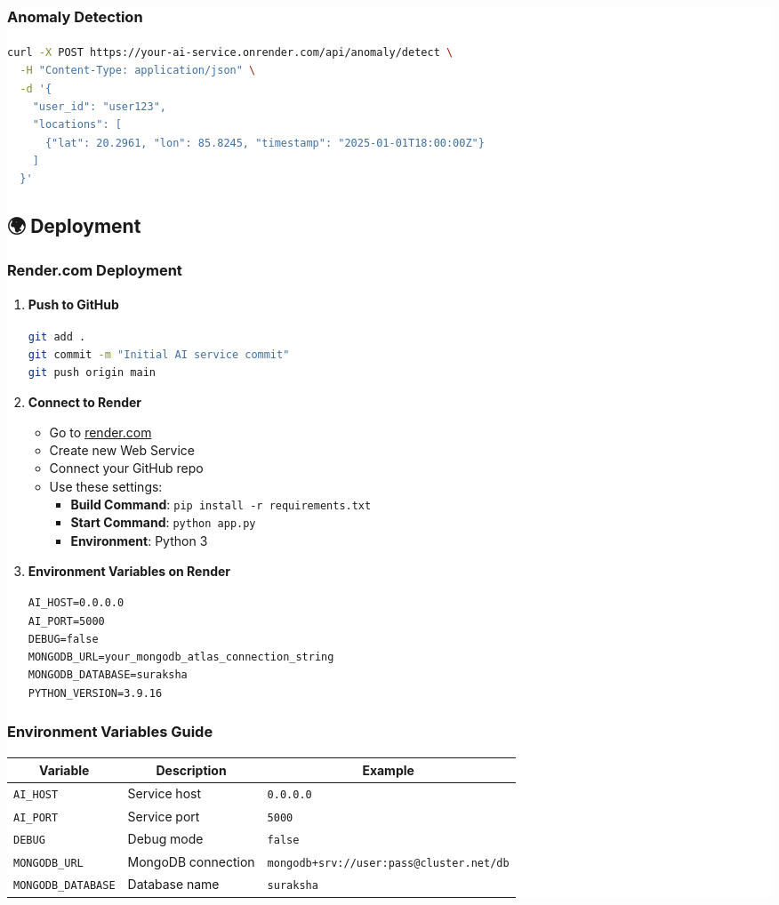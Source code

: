 ### Anomaly Detection
```bash
curl -X POST https://your-ai-service.onrender.com/api/anomaly/detect \
  -H "Content-Type: application/json" \
  -d '{
    "user_id": "user123",
    "locations": [
      {"lat": 20.2961, "lon": 85.8245, "timestamp": "2025-01-01T18:00:00Z"}
    ]
  }'
```

## 🌍 Deployment

### Render.com Deployment

1. **Push to GitHub**
   ```bash
   git add .
   git commit -m "Initial AI service commit"
   git push origin main
   ```

2. **Connect to Render**
   - Go to [render.com](https://render.com)
   - Create new Web Service
   - Connect your GitHub repo
   - Use these settings:
     - **Build Command**: `pip install -r requirements.txt`
     - **Start Command**: `python app.py`
     - **Environment**: Python 3

3. **Environment Variables on Render**
   ```
   AI_HOST=0.0.0.0
   AI_PORT=5000
   DEBUG=false
   MONGODB_URL=your_mongodb_atlas_connection_string
   MONGODB_DATABASE=suraksha
   PYTHON_VERSION=3.9.16
   ```

### Environment Variables Guide

| Variable | Description | Example |
|----------|-------------|---------|
| `AI_HOST` | Service host | `0.0.0.0` |
| `AI_PORT` | Service port | `5000` |
| `DEBUG` | Debug mode | `false` |
| `MONGODB_URL` | MongoDB connection | `mongodb+srv://user:pass@cluster.net/db` |
| `MONGODB_DATABASE` | Database name | `suraksha` |
